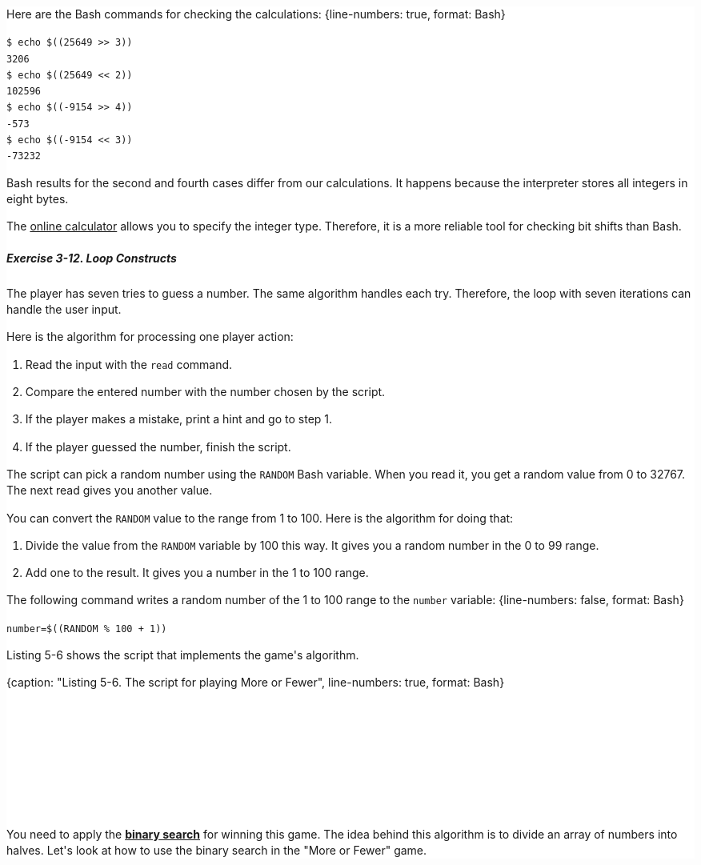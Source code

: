 Here are the Bash commands for checking the calculations:
{line-numbers: true, format: Bash}
```
$ echo $((25649 >> 3))
3206
$ echo $((25649 << 2))
102596
$ echo $((-9154 >> 4))
-573
$ echo $((-9154 << 3))
-73232
```

Bash results for the second and fourth cases differ from our calculations. It happens because the interpreter stores all integers in eight bytes.

The [online calculator](https://onlinetoolz.net/bitshift) allows you to specify the integer type. Therefore, it is a more reliable tool for checking bit shifts than Bash.

##### Exercise 3-12. Loop Constructs

The player has seven tries to guess a number. The same algorithm handles each try. Therefore, the loop with seven iterations can handle the user input.

Here is the algorithm for processing one player action:

1. Read the input with the `read` command.

2. Compare the entered number with the number chosen by the script.

3. If the player makes a mistake, print a hint and go to step 1.

4. If the player guessed the number, finish the script.

The script can pick a random number using the `RANDOM` Bash variable. When you read it, you get a random value from 0 to 32767. The next read gives you another value.

You can convert the `RANDOM` value to the range from 1 to 100. Here is the algorithm for doing that:

1. Divide the value from the `RANDOM` variable by 100 this way. It gives you a random number in the 0 to 99 range.

2. Add one to the result. It gives you a number in the 1 to 100 range.

The following command writes a random number of the 1 to 100 range to the `number` variable:
{line-numbers: false, format: Bash}
```
number=$((RANDOM % 100 + 1))
```

Listing 5-6 shows the script that implements the game's algorithm.

{caption: "Listing 5-6. The script for playing More or Fewer", line-numbers: true, format: Bash}
![`more-less-game.sh`](code/Answers/more-less-game.sh)

You need to apply the [**binary search**](https://en.wikipedia.org/wiki/Binary_search_algorithm) for winning this game. The idea behind this algorithm is to divide an array of numbers into halves. Let's look at how to use the binary search in the "More or Fewer" game.
